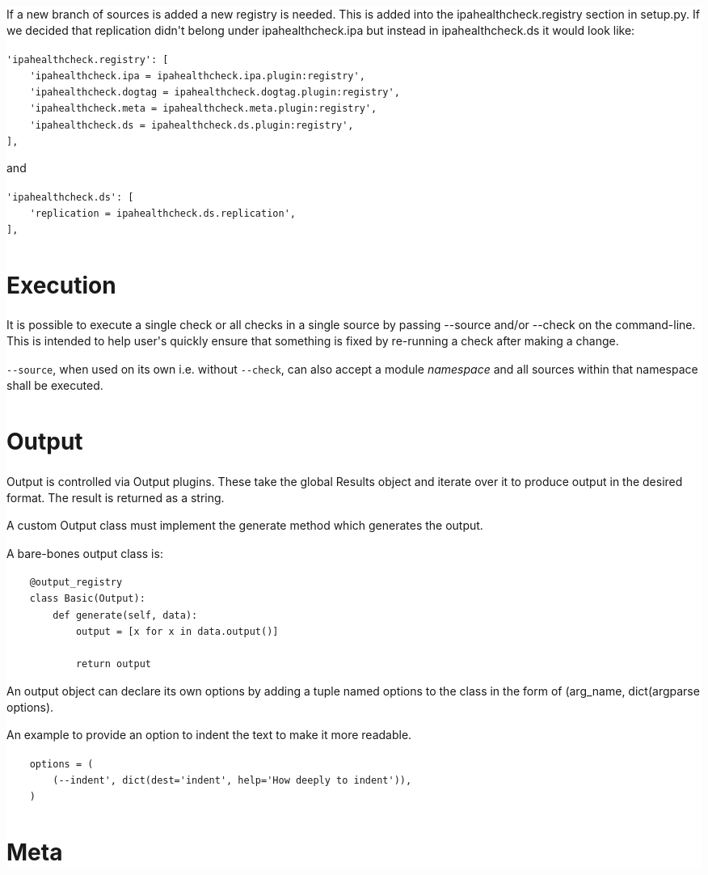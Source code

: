 If a new branch of sources is added a new registry is needed. This is
added into the ipahealthcheck.registry section in setup.py. If we decided
that replication didn't belong under ipahealthcheck.ipa but instead in
ipahealthcheck.ds it would look like:

    'ipahealthcheck.registry': [
        'ipahealthcheck.ipa = ipahealthcheck.ipa.plugin:registry',
        'ipahealthcheck.dogtag = ipahealthcheck.dogtag.plugin:registry',
        'ipahealthcheck.meta = ipahealthcheck.meta.plugin:registry',
        'ipahealthcheck.ds = ipahealthcheck.ds.plugin:registry',
    ],

and

    'ipahealthcheck.ds': [
        'replication = ipahealthcheck.ds.replication',
    ],

# Execution

It is possible to execute a single check or all checks in a single source by passing --source and/or --check on the command-line. This is intended to help user's quickly ensure that something is fixed by re-running a check after making a change.

`--source`, when used on its own i.e. without `--check`, can also
accept a module *namespace* and all sources within that namespace
shall be executed.

# Output

Output is controlled via Output plugins. These take the global Results object and iterate over it to produce output in the desired format. The result is returned as a string.

A custom Output class must implement the generate method which generates the output.

A bare-bones output class is:

        @output_registry
        class Basic(Output):
            def generate(self, data):
                output = [x for x in data.output()]

                return output

An output object can declare its own options by adding a tuple named options to the class in the form of (arg_name, dict(argparse options).

An example to provide an option to indent the text to make it more readable.

        options = (
            (--indent', dict(dest='indent', help='How deeply to indent')),
        )

# Meta
